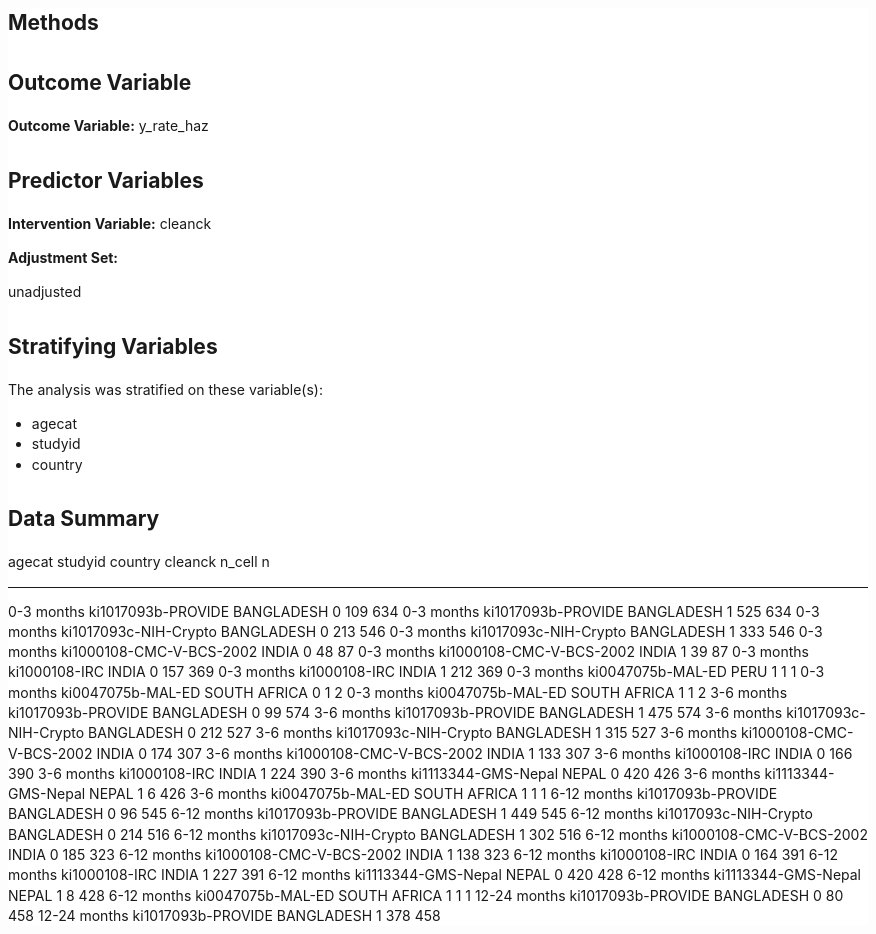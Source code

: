 



## Methods
## Outcome Variable

**Outcome Variable:** y_rate_haz

## Predictor Variables

**Intervention Variable:** cleanck

**Adjustment Set:**

unadjusted

## Stratifying Variables

The analysis was stratified on these variable(s):

* agecat
* studyid
* country

## Data Summary

agecat         studyid                    country        cleanck    n_cell     n
-------------  -------------------------  -------------  --------  -------  ----
0-3 months     ki1017093b-PROVIDE         BANGLADESH     0             109   634
0-3 months     ki1017093b-PROVIDE         BANGLADESH     1             525   634
0-3 months     ki1017093c-NIH-Crypto      BANGLADESH     0             213   546
0-3 months     ki1017093c-NIH-Crypto      BANGLADESH     1             333   546
0-3 months     ki1000108-CMC-V-BCS-2002   INDIA          0              48    87
0-3 months     ki1000108-CMC-V-BCS-2002   INDIA          1              39    87
0-3 months     ki1000108-IRC              INDIA          0             157   369
0-3 months     ki1000108-IRC              INDIA          1             212   369
0-3 months     ki0047075b-MAL-ED          PERU           1               1     1
0-3 months     ki0047075b-MAL-ED          SOUTH AFRICA   0               1     2
0-3 months     ki0047075b-MAL-ED          SOUTH AFRICA   1               1     2
3-6 months     ki1017093b-PROVIDE         BANGLADESH     0              99   574
3-6 months     ki1017093b-PROVIDE         BANGLADESH     1             475   574
3-6 months     ki1017093c-NIH-Crypto      BANGLADESH     0             212   527
3-6 months     ki1017093c-NIH-Crypto      BANGLADESH     1             315   527
3-6 months     ki1000108-CMC-V-BCS-2002   INDIA          0             174   307
3-6 months     ki1000108-CMC-V-BCS-2002   INDIA          1             133   307
3-6 months     ki1000108-IRC              INDIA          0             166   390
3-6 months     ki1000108-IRC              INDIA          1             224   390
3-6 months     ki1113344-GMS-Nepal        NEPAL          0             420   426
3-6 months     ki1113344-GMS-Nepal        NEPAL          1               6   426
3-6 months     ki0047075b-MAL-ED          SOUTH AFRICA   1               1     1
6-12 months    ki1017093b-PROVIDE         BANGLADESH     0              96   545
6-12 months    ki1017093b-PROVIDE         BANGLADESH     1             449   545
6-12 months    ki1017093c-NIH-Crypto      BANGLADESH     0             214   516
6-12 months    ki1017093c-NIH-Crypto      BANGLADESH     1             302   516
6-12 months    ki1000108-CMC-V-BCS-2002   INDIA          0             185   323
6-12 months    ki1000108-CMC-V-BCS-2002   INDIA          1             138   323
6-12 months    ki1000108-IRC              INDIA          0             164   391
6-12 months    ki1000108-IRC              INDIA          1             227   391
6-12 months    ki1113344-GMS-Nepal        NEPAL          0             420   428
6-12 months    ki1113344-GMS-Nepal        NEPAL          1               8   428
6-12 months    ki0047075b-MAL-ED          SOUTH AFRICA   1               1     1
12-24 months   ki1017093b-PROVIDE         BANGLADESH     0              80   458
12-24 months   ki1017093b-PROVIDE         BANGLADESH     1             378   458
